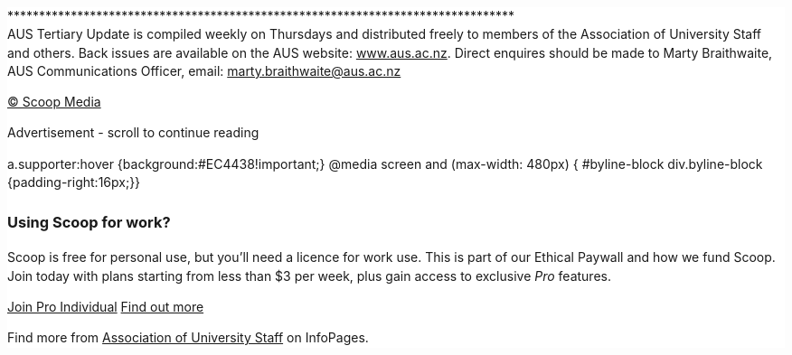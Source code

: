 \*\*\*\*\*\*\*\*\*\*\*\*\*\*\*\*\*\*\*\*\*\*\*\*\*\*\*\*\*\*\*\*\*\*\*\*\*\*\*\*\*\*\*\*\*\*\*\*\*\*\*\*\*\*\*\*\*\*\*\*\*\*\*\*\*\*\*\*\*\*\*\*\*\*\*\*\*\*\*\*  
AUS Tertiary Update is compiled weekly on Thursdays and distributed freely to members of the Association of University Staff and others. Back issues are available on the AUS website: www.aus.ac.nz. Direct enquires should be made to Marty Braithwaite, AUS Communications Officer, email: marty.braithwaite@aus.ac.nz  

[© Scoop Media](http://www.scoop.co.nz/about/terms.html)  

Advertisement - scroll to continue reading



a.supporter:hover {background:#EC4438!important;} @media screen and (max-width: 480px) { #byline-block div.byline-block {padding-right:16px;}}

### Using Scoop for work?

Scoop is free for personal use, but you’ll need a licence for work use. This is part of our Ethical Paywall and how we fund Scoop. Join today with plans starting from less than $3 per week, plus gain access to exclusive _Pro_ features.  
  
[Join Pro Individual](https://pro.scoop.co.nz/Individual/?from=ProIn24) [Find out more](https://pro.scoop.co.nz/using-scoop-for-work/?from=ProIn24)

Find more from [Association of University Staff](https://info.scoop.co.nz/Association_of_University_Staff) on InfoPages.